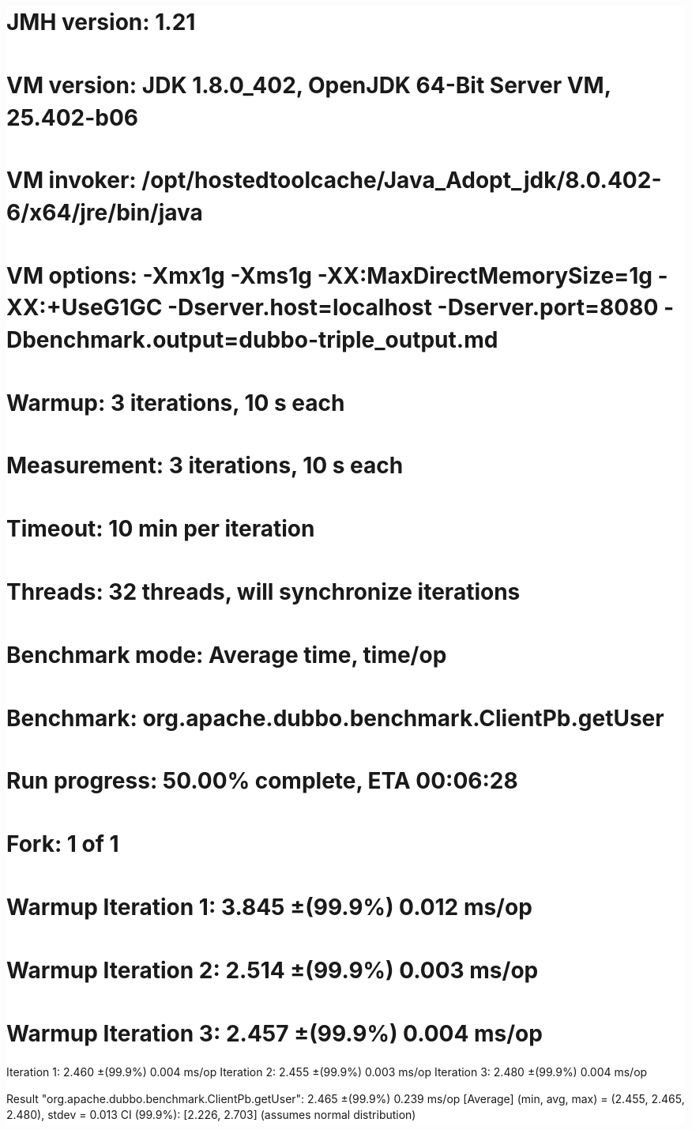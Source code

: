 
# JMH version: 1.21
# VM version: JDK 1.8.0_402, OpenJDK 64-Bit Server VM, 25.402-b06
# VM invoker: /opt/hostedtoolcache/Java_Adopt_jdk/8.0.402-6/x64/jre/bin/java
# VM options: -Xmx1g -Xms1g -XX:MaxDirectMemorySize=1g -XX:+UseG1GC -Dserver.host=localhost -Dserver.port=8080 -Dbenchmark.output=dubbo-triple_output.md
# Warmup: 3 iterations, 10 s each
# Measurement: 3 iterations, 10 s each
# Timeout: 10 min per iteration
# Threads: 32 threads, will synchronize iterations
# Benchmark mode: Average time, time/op
# Benchmark: org.apache.dubbo.benchmark.ClientPb.getUser

# Run progress: 50.00% complete, ETA 00:06:28
# Fork: 1 of 1
# Warmup Iteration   1: 3.845 ±(99.9%) 0.012 ms/op
# Warmup Iteration   2: 2.514 ±(99.9%) 0.003 ms/op
# Warmup Iteration   3: 2.457 ±(99.9%) 0.004 ms/op
Iteration   1: 2.460 ±(99.9%) 0.004 ms/op
Iteration   2: 2.455 ±(99.9%) 0.003 ms/op
Iteration   3: 2.480 ±(99.9%) 0.004 ms/op


Result "org.apache.dubbo.benchmark.ClientPb.getUser":
  2.465 ±(99.9%) 0.239 ms/op [Average]
  (min, avg, max) = (2.455, 2.465, 2.480), stdev = 0.013
  CI (99.9%): [2.226, 2.703] (assumes normal distribution)
